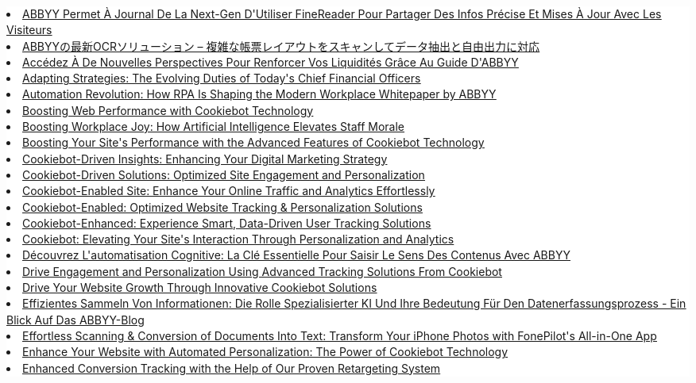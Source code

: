 <li><a href="https://discover-brilliant.techidaily.com/abbyy-permet-a-journal-de-la-next-gen-dutiliser-finereader-pour-partager-des-infos-precise-et-mises-a-jour-avec-les-visiteurs/"><u>ABBYY Permet À Journal De La Next-Gen D'Utiliser FineReader Pour Partager Des Infos Précise Et Mises À Jour Avec Les Visiteurs</u></a></li>
<li><a href="https://discover-brilliant.techidaily.com/1724313138730-abbyyocr/"><u>ABBYYの最新OCRソリューション – 複雑な帳票レイアウトをスキャンしてデータ抽出と自由出力に対応</u></a></li>
<li><a href="https://discover-brilliant.techidaily.com/accedez-a-de-nouvelles-perspectives-pour-renforcer-vos-liquidites-grace-au-guide-dabbyy/"><u>Accédez À De Nouvelles Perspectives Pour Renforcer Vos Liquidités Grâce Au Guide D'ABBYY</u></a></li>
<li><a href="https://discover-brilliant.techidaily.com/adapting-strategies-the-evolving-duties-of-todays-chief-financial-officers/"><u>Adapting Strategies: The Evolving Duties of Today's Chief Financial Officers</u></a></li>
<li><a href="https://discover-brilliant.techidaily.com/automation-revolution-how-rpa-is-shaping-the-modern-workplace-whitepaper-by-abbyy/"><u>Automation Revolution: How RPA Is Shaping the Modern Workplace Whitepaper by ABBYY</u></a></li>
<li><a href="https://discover-brilliant.techidaily.com/boosting-web-performance-with-cookiebot-technology/"><u>Boosting Web Performance with Cookiebot Technology</u></a></li>
<li><a href="https://discover-brilliant.techidaily.com/boosting-workplace-joy-how-artificial-intelligence-elevates-staff-morale/"><u>Boosting Workplace Joy: How Artificial Intelligence Elevates Staff Morale</u></a></li>
<li><a href="https://discover-brilliant.techidaily.com/boosting-your-sites-performance-with-the-advanced-features-of-cookiebot-technology/"><u>Boosting Your Site's Performance with the Advanced Features of Cookiebot Technology</u></a></li>
<li><a href="https://discover-brilliant.techidaily.com/cookiebot-driven-insights-enhancing-your-digital-marketing-strategy/"><u>Cookiebot-Driven Insights: Enhancing Your Digital Marketing Strategy</u></a></li>
<li><a href="https://discover-brilliant.techidaily.com/cookiebot-driven-solutions-optimized-site-engagement-and-personalization/"><u>Cookiebot-Driven Solutions: Optimized Site Engagement and Personalization</u></a></li>
<li><a href="https://discover-brilliant.techidaily.com/cookiebot-enabled-site-enhance-your-online-traffic-and-analytics-effortlessly/"><u>Cookiebot-Enabled Site: Enhance Your Online Traffic and Analytics Effortlessly</u></a></li>
<li><a href="https://discover-brilliant.techidaily.com/cookiebot-enabled-optimized-website-tracking-and-personalization-solutions/"><u>Cookiebot-Enabled: Optimized Website Tracking & Personalization Solutions</u></a></li>
<li><a href="https://discover-brilliant.techidaily.com/cookiebot-enhanced-experience-smart-data-driven-user-tracking-solutions/"><u>Cookiebot-Enhanced: Experience Smart, Data-Driven User Tracking Solutions</u></a></li>
<li><a href="https://discover-brilliant.techidaily.com/cookiebot-elevating-your-sites-interaction-through-personalization-and-analytics/"><u>Cookiebot: Elevating Your Site's Interaction Through Personalization and Analytics</u></a></li>
<li><a href="https://discover-brilliant.techidaily.com/decouvrez-lautomatisation-cognitive-la-cle-essentielle-pour-saisir-le-sens-des-contenus-avec-abbyy/"><u>Découvrez L'automatisation Cognitive: La Clé Essentielle Pour Saisir Le Sens Des Contenus Avec ABBYY</u></a></li>
<li><a href="https://discover-brilliant.techidaily.com/drive-engagement-and-personalization-using-advanced-tracking-solutions-from-cookiebot/"><u>Drive Engagement and Personalization Using Advanced Tracking Solutions From Cookiebot</u></a></li>
<li><a href="https://discover-brilliant.techidaily.com/drive-your-website-growth-through-innovative-cookiebot-solutions/"><u>Drive Your Website Growth Through Innovative Cookiebot Solutions</u></a></li>
<li><a href="https://discover-brilliant.techidaily.com/effizientes-sammeln-von-informationen-die-rolle-spezialisierter-ki-und-ihre-bedeutung-fur-den-datenerfassungsprozess-ein-blick-auf-das-abbyy-blog/"><u>Effizientes Sammeln Von Informationen: Die Rolle Spezialisierter KI Und Ihre Bedeutung Für Den Datenerfassungsprozess - Ein Blick Auf Das ABBYY-Blog</u></a></li>
<li><a href="https://discover-brilliant.techidaily.com/effortless-scanning-and-conversion-of-documents-into-text-transform-your-iphone-photos-with-fonepilots-all-in-one-app/"><u>Effortless Scanning & Conversion of Documents Into Text: Transform Your iPhone Photos with FonePilot's All-in-One App</u></a></li>
<li><a href="https://discover-brilliant.techidaily.com/enhance-your-website-with-automated-personalization-the-power-of-cookiebot-technology/"><u>Enhance Your Website with Automated Personalization: The Power of Cookiebot Technology</u></a></li>
<li><a href="https://discover-brilliant.techidaily.com/enhanced-conversion-tracking-with-the-help-of-our-proven-retargeting-system/"><u>Enhanced Conversion Tracking with the Help of Our Proven Retargeting System</u></a></li>